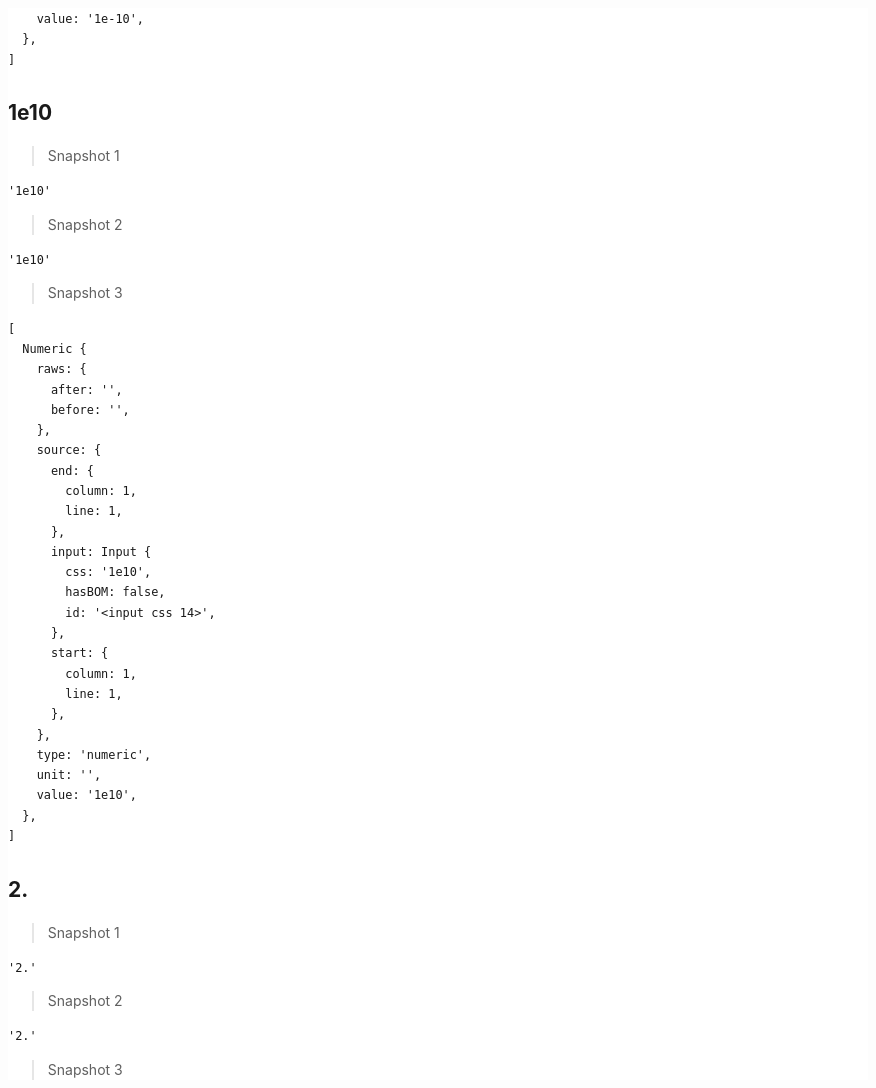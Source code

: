         value: '1e-10',
      },
    ]

## 1e10

> Snapshot 1

    '1e10'

> Snapshot 2

    '1e10'

> Snapshot 3

    [
      Numeric {
        raws: {
          after: '',
          before: '',
        },
        source: {
          end: {
            column: 1,
            line: 1,
          },
          input: Input {
            css: '1e10',
            hasBOM: false,
            id: '<input css 14>',
          },
          start: {
            column: 1,
            line: 1,
          },
        },
        type: 'numeric',
        unit: '',
        value: '1e10',
      },
    ]

## 2.

> Snapshot 1

    '2.'

> Snapshot 2

    '2.'

> Snapshot 3
